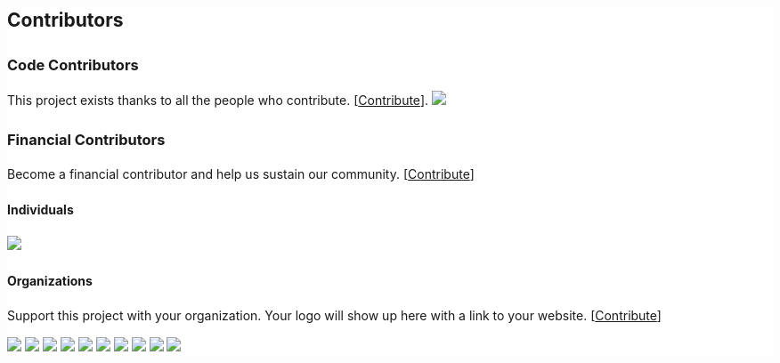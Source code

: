## Contributors

### Code Contributors

This project exists thanks to all the people who contribute. [[Contribute](CONTRIBUTING.md)].
<a href="https://github.com/elmasse/nextein/graphs/contributors"><img src="https://opencollective.com/nextein/contributors.svg?width=890&button=false" /></a>

### Financial Contributors

Become a financial contributor and help us sustain our community. [[Contribute](https://opencollective.com/nextein/contribute)]

#### Individuals

<a href="https://opencollective.com/nextein"><img src="https://opencollective.com/nextein/individuals.svg?width=890"></a>

#### Organizations

Support this project with your organization. Your logo will show up here with a link to your website. [[Contribute](https://opencollective.com/nextein/contribute)]

<a href="https://opencollective.com/nextein/organization/0/website"><img src="https://opencollective.com/nextein/organization/0/avatar.svg"></a>
<a href="https://opencollective.com/nextein/organization/1/website"><img src="https://opencollective.com/nextein/organization/1/avatar.svg"></a>
<a href="https://opencollective.com/nextein/organization/2/website"><img src="https://opencollective.com/nextein/organization/2/avatar.svg"></a>
<a href="https://opencollective.com/nextein/organization/3/website"><img src="https://opencollective.com/nextein/organization/3/avatar.svg"></a>
<a href="https://opencollective.com/nextein/organization/4/website"><img src="https://opencollective.com/nextein/organization/4/avatar.svg"></a>
<a href="https://opencollective.com/nextein/organization/5/website"><img src="https://opencollective.com/nextein/organization/5/avatar.svg"></a>
<a href="https://opencollective.com/nextein/organization/6/website"><img src="https://opencollective.com/nextein/organization/6/avatar.svg"></a>
<a href="https://opencollective.com/nextein/organization/7/website"><img src="https://opencollective.com/nextein/organization/7/avatar.svg"></a>
<a href="https://opencollective.com/nextein/organization/8/website"><img src="https://opencollective.com/nextein/organization/8/avatar.svg"></a>
<a href="https://opencollective.com/nextein/organization/9/website"><img src="https://opencollective.com/nextein/organization/9/avatar.svg"></a>
